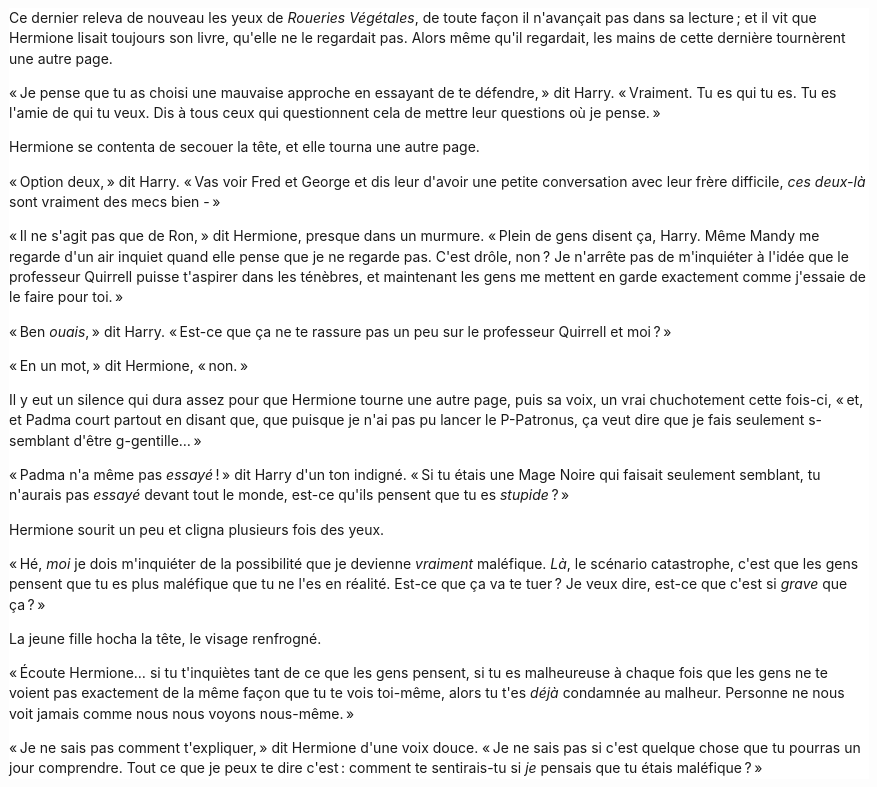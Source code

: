 Ce dernier releva de nouveau les yeux de *Roueries Végétales*, de toute
façon il n'avançait pas dans sa lecture ; et il vit que Hermione lisait
toujours son livre, qu'elle ne le regardait pas. Alors même qu'il
regardait, les mains de cette dernière tournèrent une autre page.

« Je pense que tu as choisi une mauvaise approche en essayant de te
défendre, » dit Harry. « Vraiment. Tu es qui tu es. Tu es l'amie de qui tu
veux. Dis à tous ceux qui questionnent cela de mettre leur questions où
je pense. »

Hermione se contenta de secouer la tête, et elle tourna une autre page.

« Option deux, » dit Harry. « Vas voir Fred et George et dis leur d'avoir
une petite conversation avec leur frère difficile, *ces deux-là* sont
vraiment des mecs bien - »

« Il ne s'agit pas que de Ron, » dit Hermione, presque dans un murmure.
« Plein de gens disent ça, Harry. Même Mandy me regarde d'un air inquiet
quand elle pense que je ne regarde pas. C'est drôle, non ? Je n'arrête
pas de m'inquiéter à l'idée que le professeur Quirrell puisse t'aspirer
dans les ténèbres, et maintenant les gens me mettent en garde exactement
comme j'essaie de le faire pour toi. »

« Ben *ouais*, » dit Harry. « Est-ce que ça ne te rassure pas un peu sur le
professeur Quirrell et moi ? »

« En un mot, » dit Hermione, « non. »

Il y eut un silence qui dura assez pour que Hermione tourne une autre
page, puis sa voix, un vrai chuchotement cette fois-ci, « et, et Padma
court partout en disant que, que puisque je n'ai pas pu lancer le
P-Patronus, ça veut dire que je fais seulement s-semblant d'être
g-gentille… »

« Padma n'a même pas *essayé* ! » dit Harry d'un ton indigné. « Si tu étais
une Mage Noire qui faisait seulement semblant, tu n'aurais pas *essayé*
devant tout le monde, est-ce qu'ils pensent que tu es *stupide* ? »

Hermione sourit un peu et cligna plusieurs fois des yeux.

« Hé, *moi* je dois m'inquiéter de la possibilité que je devienne
*vraiment* maléfique. *Là*, le scénario catastrophe, c'est que les gens
pensent que tu es plus maléfique que tu ne l'es en réalité. Est-ce que
ça va te tuer ? Je veux dire, est-ce que c'est si *grave* que ça ? »

La jeune fille hocha la tête, le visage renfrogné.

« Écoute Hermione… si tu t'inquiètes tant de ce que les gens pensent, si
tu es malheureuse à chaque fois que les gens ne te voient pas exactement
de la même façon que tu te vois toi-même, alors tu t'es *déjà* condamnée
au malheur. Personne ne nous voit jamais comme nous nous voyons
nous-même. »

« Je ne sais pas comment t'expliquer, » dit Hermione d'une voix douce. « Je
ne sais pas si c'est quelque chose que tu pourras un jour comprendre.
Tout ce que je peux te dire c'est : comment te sentirais-tu si *je*
pensais que tu étais maléfique ? »
